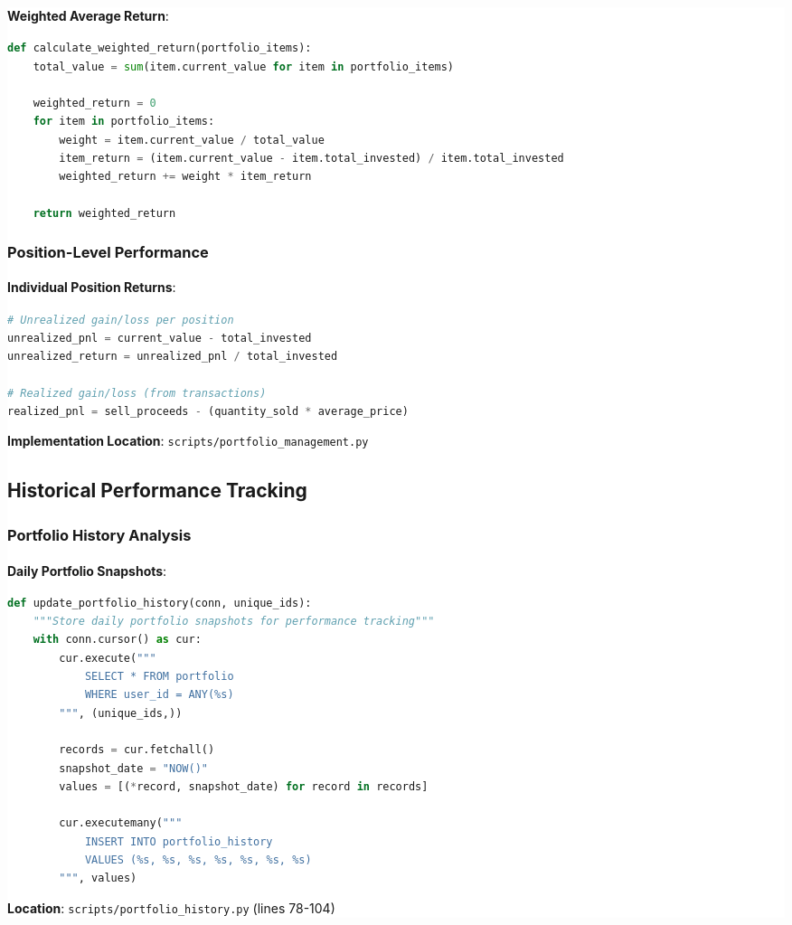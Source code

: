 **Weighted Average Return**:
```python
def calculate_weighted_return(portfolio_items):
    total_value = sum(item.current_value for item in portfolio_items)
    
    weighted_return = 0
    for item in portfolio_items:
        weight = item.current_value / total_value
        item_return = (item.current_value - item.total_invested) / item.total_invested
        weighted_return += weight * item_return
    
    return weighted_return
```

### Position-Level Performance

**Individual Position Returns**:
```python
# Unrealized gain/loss per position
unrealized_pnl = current_value - total_invested
unrealized_return = unrealized_pnl / total_invested

# Realized gain/loss (from transactions)
realized_pnl = sell_proceeds - (quantity_sold * average_price)
```

**Implementation Location**: `scripts/portfolio_management.py`

## Historical Performance Tracking

### Portfolio History Analysis

**Daily Portfolio Snapshots**:
```python
def update_portfolio_history(conn, unique_ids):
    """Store daily portfolio snapshots for performance tracking"""
    with conn.cursor() as cur:
        cur.execute("""
            SELECT * FROM portfolio
            WHERE user_id = ANY(%s)
        """, (unique_ids,))
        
        records = cur.fetchall()
        snapshot_date = "NOW()"
        values = [(*record, snapshot_date) for record in records]
        
        cur.executemany("""
            INSERT INTO portfolio_history
            VALUES (%s, %s, %s, %s, %s, %s, %s)
        """, values)
```

**Location**: `scripts/portfolio_history.py` (lines 78-104)
